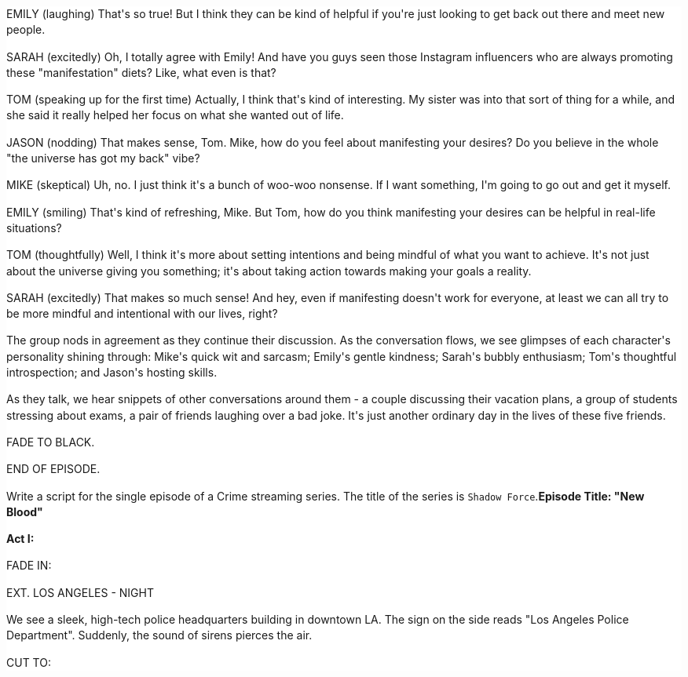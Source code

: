 EMILY
(laughing) That's so true! But I think they can be kind of helpful if you're just looking to get back out there and meet new people.

SARAH
(excitedly) Oh, I totally agree with Emily! And have you guys seen those Instagram influencers who are always promoting these "manifestation" diets? Like, what even is that?

TOM
(speaking up for the first time) Actually, I think that's kind of interesting. My sister was into that sort of thing for a while, and she said it really helped her focus on what she wanted out of life.

JASON
(nodding) That makes sense, Tom. Mike, how do you feel about manifesting your desires? Do you believe in the whole "the universe has got my back" vibe?

MIKE
(skeptical) Uh, no. I just think it's a bunch of woo-woo nonsense. If I want something, I'm going to go out and get it myself.

EMILY
(smiling) That's kind of refreshing, Mike. But Tom, how do you think manifesting your desires can be helpful in real-life situations?

TOM
(thoughtfully) Well, I think it's more about setting intentions and being mindful of what you want to achieve. It's not just about the universe giving you something; it's about taking action towards making your goals a reality.

SARAH
(excitedly) That makes so much sense! And hey, even if manifesting doesn't work for everyone, at least we can all try to be more mindful and intentional with our lives, right?

The group nods in agreement as they continue their discussion. As the conversation flows, we see glimpses of each character's personality shining through: Mike's quick wit and sarcasm; Emily's gentle kindness; Sarah's bubbly enthusiasm; Tom's thoughtful introspection; and Jason's hosting skills.

As they talk, we hear snippets of other conversations around them - a couple discussing their vacation plans, a group of students stressing about exams, a pair of friends laughing over a bad joke. It's just another ordinary day in the lives of these five friends.

FADE TO BLACK.

END OF EPISODE.<end>

Write a script for the single episode of a Crime streaming series. The title of the series is `Shadow Force`.<start>**Episode Title: "New Blood"**

**Act I:**

FADE IN:

EXT. LOS ANGELES - NIGHT

We see a sleek, high-tech police headquarters building in downtown LA. The sign on the side reads "Los Angeles Police Department". Suddenly, the sound of sirens pierces the air.

CUT TO:
